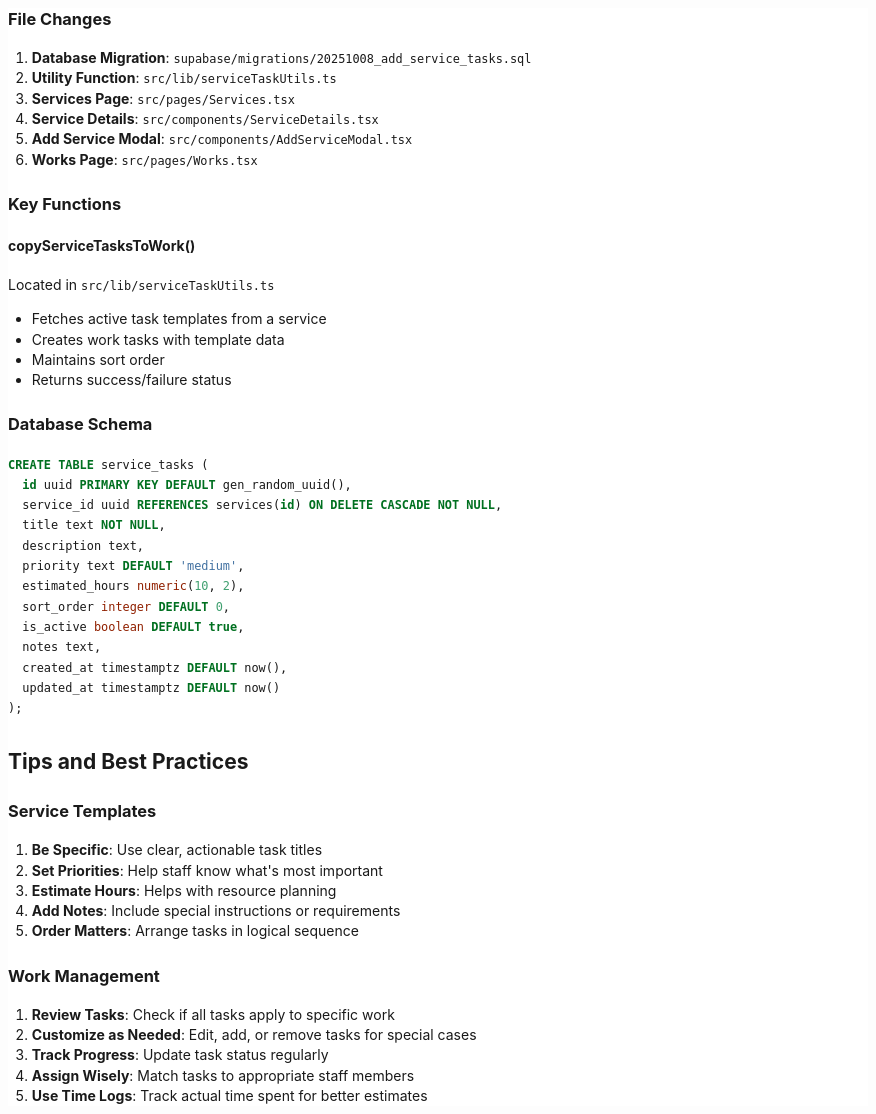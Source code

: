 ### File Changes
1. **Database Migration**: `supabase/migrations/20251008_add_service_tasks.sql`
2. **Utility Function**: `src/lib/serviceTaskUtils.ts`
3. **Services Page**: `src/pages/Services.tsx`
4. **Service Details**: `src/components/ServiceDetails.tsx`
5. **Add Service Modal**: `src/components/AddServiceModal.tsx`
6. **Works Page**: `src/pages/Works.tsx`

### Key Functions

#### copyServiceTasksToWork()
Located in `src/lib/serviceTaskUtils.ts`
- Fetches active task templates from a service
- Creates work tasks with template data
- Maintains sort order
- Returns success/failure status

### Database Schema

```sql
CREATE TABLE service_tasks (
  id uuid PRIMARY KEY DEFAULT gen_random_uuid(),
  service_id uuid REFERENCES services(id) ON DELETE CASCADE NOT NULL,
  title text NOT NULL,
  description text,
  priority text DEFAULT 'medium',
  estimated_hours numeric(10, 2),
  sort_order integer DEFAULT 0,
  is_active boolean DEFAULT true,
  notes text,
  created_at timestamptz DEFAULT now(),
  updated_at timestamptz DEFAULT now()
);
```

## Tips and Best Practices

### Service Templates
1. **Be Specific**: Use clear, actionable task titles
2. **Set Priorities**: Help staff know what's most important
3. **Estimate Hours**: Helps with resource planning
4. **Add Notes**: Include special instructions or requirements
5. **Order Matters**: Arrange tasks in logical sequence

### Work Management
1. **Review Tasks**: Check if all tasks apply to specific work
2. **Customize as Needed**: Edit, add, or remove tasks for special cases
3. **Track Progress**: Update task status regularly
4. **Assign Wisely**: Match tasks to appropriate staff members
5. **Use Time Logs**: Track actual time spent for better estimates
